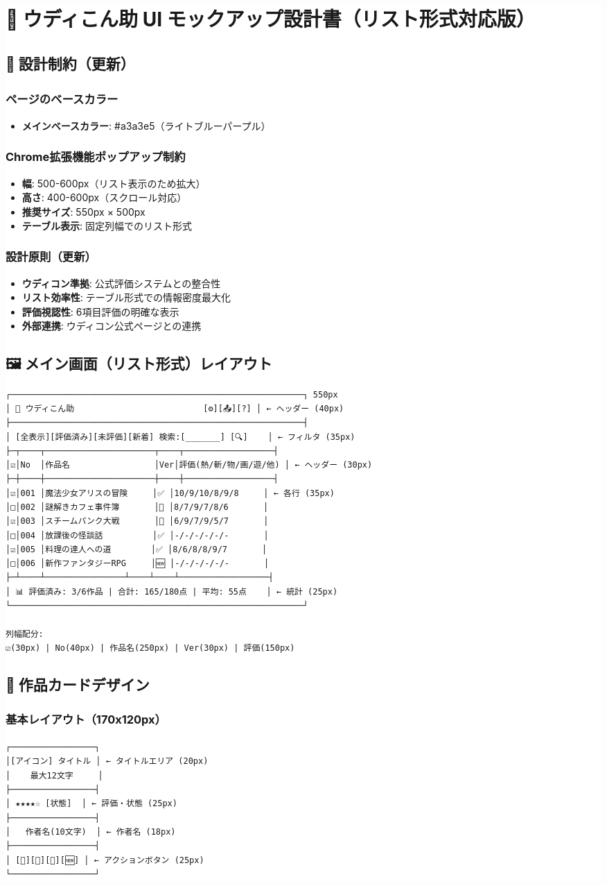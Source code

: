 # 🎨 ウディこん助 UI モックアップ設計書（リスト形式対応版）

## 📐 設計制約（更新）

### ページのベースカラー
- **メインベースカラー**: #a3a3e5（ライトブルーパープル）

### Chrome拡張機能ポップアップ制約
- **幅**: 500-600px（リスト表示のため拡大）
- **高さ**: 400-600px（スクロール対応）
- **推奨サイズ**: 550px × 500px
- **テーブル表示**: 固定列幅でのリスト形式

### 設計原則（更新）
- **ウディコン準拠**: 公式評価システムとの整合性
- **リスト効率性**: テーブル形式での情報密度最大化
- **評価視認性**: 6項目評価の明確な表示
- **外部連携**: ウディコン公式ページとの連携

## 🖼️ メイン画面（リスト形式）レイアウト

```
┌───────────────────────────────────────────────────────────┐ 550px
│ 🌊 ウディこん助                          [⚙️][📤][?] │ ← ヘッダー (40px)
├───────────────────────────────────────────────────────────┤
│ [全表示][評価済み][未評価][新着] 検索:[_______] [🔍]    │ ← フィルタ (35px)
├─┬────┬──────────────────────┬────┬──────────────────┤
│☑│No  │作品名                 │Ver│評価(熱/斬/物/画/遊/他) │ ← ヘッダー (30px)
├─┼────┼──────────────────────┼────┼──────────────────┤
│☑│001 │魔法少女アリスの冒険     │✅ │10/9/10/8/9/8     │ ← 各行 (35px)
│□│002 │謎解きカフェ事件簿       │🔔 │8/7/9/7/8/6       │
│☑│003 │スチームパンク大戦       │🔔 │6/9/7/9/5/7       │
│□│004 │放課後の怪談話          │✅ │-/-/-/-/-/-       │
│☑│005 │料理の達人への道        │✅ │8/6/8/8/9/7       │
│□│006 │新作ファンタジーRPG     │🆕 │-/-/-/-/-/-       │
├─┴────┴────────────────┴────┴────┴──────────────────┤
│ 📊 評価済み: 3/6作品 | 合計: 165/180点 | 平均: 55点    │ ← 統計 (25px)
└───────────────────────────────────────────────────────────┘

列幅配分:
☑(30px) | No(40px) | 作品名(250px) | Ver(30px) | 評価(150px)
```

## 🎯 作品カードデザイン

### 基本レイアウト（170x120px）
```
┌─────────────────┐
│[アイコン] タイトル │ ← タイトルエリア (20px)
│    最大12文字     │
├─────────────────┤
│ ★★★★☆ [状態]  │ ← 評価・状態 (25px)
├─────────────────┤
│   作者名(10文字)  │ ← 作者名 (18px)
├─────────────────┤
│ [📁][🔔][💬][🆕] │ ← アクションボタン (25px)
└─────────────────┘
```
